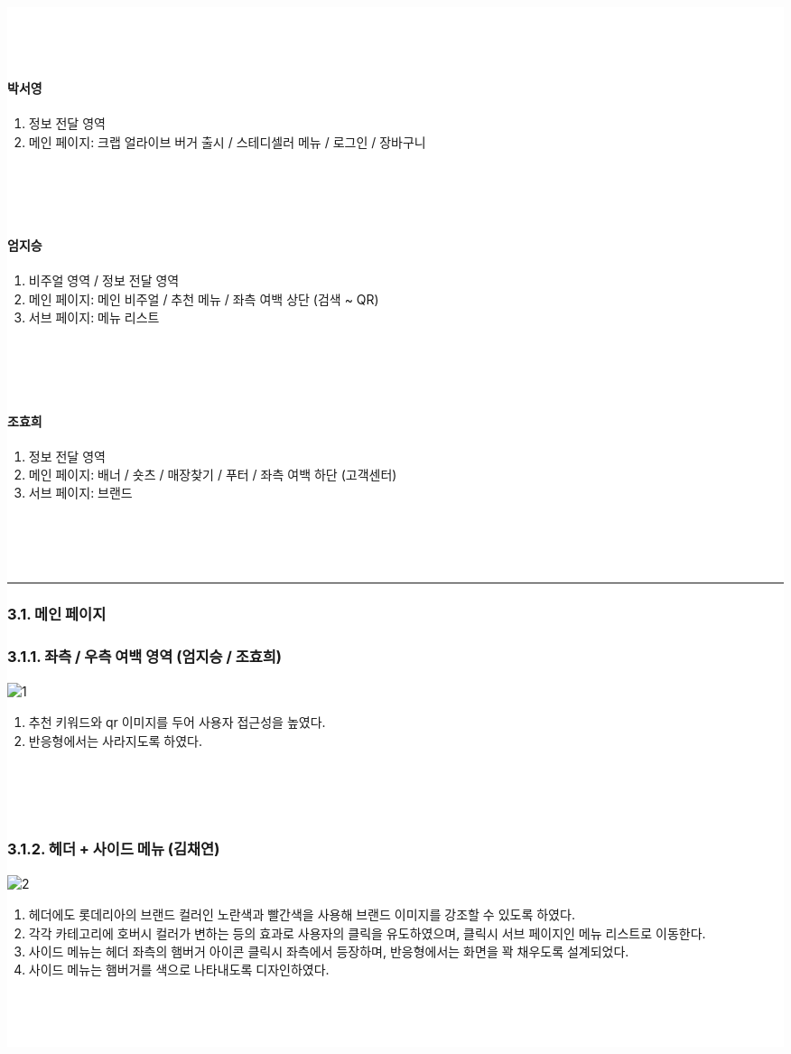 </br>
</br>
</br>

#### 박서영
1. 정보 전달 영역
2. 메인 페이지: 크랩 얼라이브 버거 출시 / 스테디셀러 메뉴 / 로그인 / 장바구니

</br>
</br>
</br>

#### 엄지승
1. 비주얼 영역 / 정보 전달 영역
2. 메인 페이지: 메인 비주얼 / 추천 메뉴 / 좌측 여백 상단 (검색 ~ QR)
3. 서브 페이지: 메뉴 리스트

</br>
</br>
</br>

#### 조효희
1. 정보 전달 영역
2. 메인 페이지: 배너 / 숏츠 / 매장찾기 / 푸터 / 좌측 여백 하단 (고객센터)
3. 서브 페이지: 브랜드

</br>
</br>
</br>

---

### 3.1. 메인 페이지
### 3.1.1. 좌측 / 우측 여백 영역 (엄지승 / 조효희)
![1](https://github.com/user-attachments/assets/9d7b042a-62ea-49c3-83e0-be803726c231)
1. 추천 키워드와 qr 이미지를 두어 사용자 접근성을 높였다.
2. 반응형에서는 사라지도록 하였다.

</br>
</br>
</br>

### 3.1.2. 헤더 + 사이드 메뉴 (김채연)
![2](https://github.com/user-attachments/assets/1a0dca0c-e729-48ad-8e89-fbbce94214fb)
1. 헤더에도 롯데리아의 브랜드 컬러인 노란색과 빨간색을 사용해 브랜드 이미지를 강조할 수 있도록 하였다.
2. 각각 카테고리에 호버시 컬러가 변하는 등의 효과로 사용자의 클릭을 유도하였으며, 클릭시 서브 페이지인 메뉴 리스트로 이동한다.
3. 사이드 메뉴는 헤더 좌측의 햄버거 아이콘 클릭시 좌측에서 등장하며, 반응형에서는 화면을 꽉 채우도록 설계되었다.
4. 사이드 메뉴는 햄버거를 색으로 나타내도록 디자인하였다.

</br>
</br>
</br>
